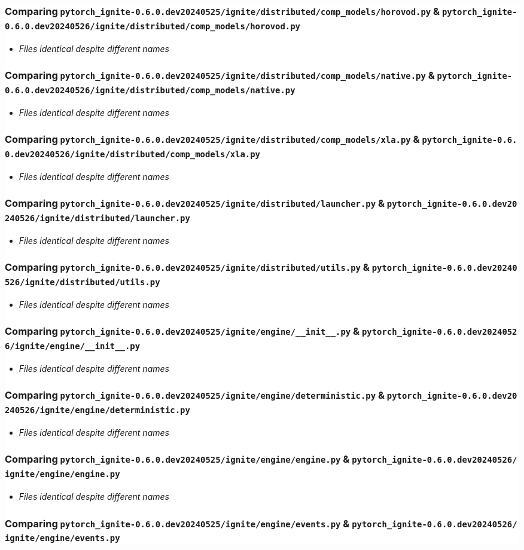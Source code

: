 ### Comparing `pytorch_ignite-0.6.0.dev20240525/ignite/distributed/comp_models/horovod.py` & `pytorch_ignite-0.6.0.dev20240526/ignite/distributed/comp_models/horovod.py`

 * *Files identical despite different names*

### Comparing `pytorch_ignite-0.6.0.dev20240525/ignite/distributed/comp_models/native.py` & `pytorch_ignite-0.6.0.dev20240526/ignite/distributed/comp_models/native.py`

 * *Files identical despite different names*

### Comparing `pytorch_ignite-0.6.0.dev20240525/ignite/distributed/comp_models/xla.py` & `pytorch_ignite-0.6.0.dev20240526/ignite/distributed/comp_models/xla.py`

 * *Files identical despite different names*

### Comparing `pytorch_ignite-0.6.0.dev20240525/ignite/distributed/launcher.py` & `pytorch_ignite-0.6.0.dev20240526/ignite/distributed/launcher.py`

 * *Files identical despite different names*

### Comparing `pytorch_ignite-0.6.0.dev20240525/ignite/distributed/utils.py` & `pytorch_ignite-0.6.0.dev20240526/ignite/distributed/utils.py`

 * *Files identical despite different names*

### Comparing `pytorch_ignite-0.6.0.dev20240525/ignite/engine/__init__.py` & `pytorch_ignite-0.6.0.dev20240526/ignite/engine/__init__.py`

 * *Files identical despite different names*

### Comparing `pytorch_ignite-0.6.0.dev20240525/ignite/engine/deterministic.py` & `pytorch_ignite-0.6.0.dev20240526/ignite/engine/deterministic.py`

 * *Files identical despite different names*

### Comparing `pytorch_ignite-0.6.0.dev20240525/ignite/engine/engine.py` & `pytorch_ignite-0.6.0.dev20240526/ignite/engine/engine.py`

 * *Files identical despite different names*

### Comparing `pytorch_ignite-0.6.0.dev20240525/ignite/engine/events.py` & `pytorch_ignite-0.6.0.dev20240526/ignite/engine/events.py`
